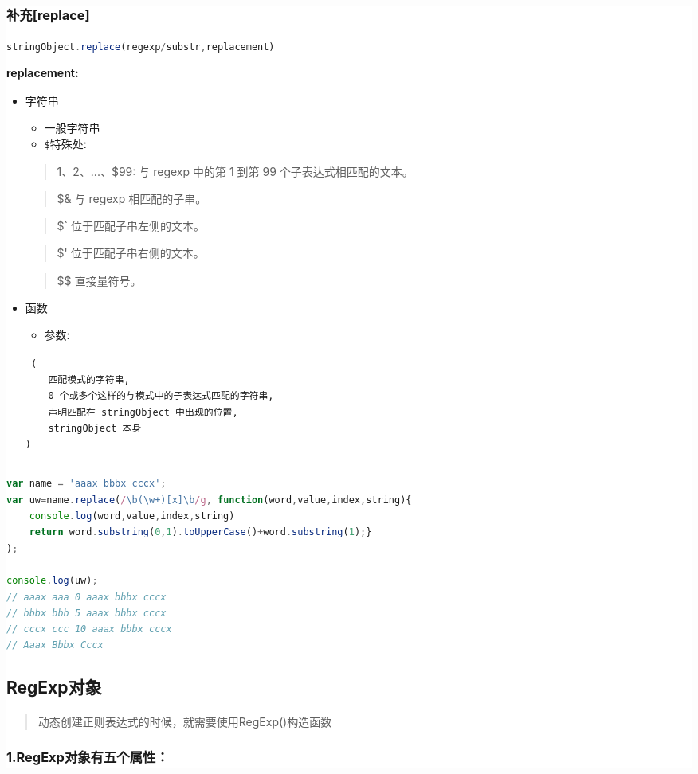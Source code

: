 ### **补充[replace]**

```js
stringObject.replace(regexp/substr,replacement)
```

**replacement:**

* 字符串
	
	+ 一般字符串
	+ `$`特殊处:
 
	> $1、$2、...、$99:	与 regexp 中的第 1 到第 99 个子表达式相匹配的文本。
	
	> $&	与 regexp 相匹配的子串。
	
	> $`	位于匹配子串左侧的文本。
	
	> $'	位于匹配子串右侧的文本。
	
	> $$	直接量符号。
* 函数

	+ 参数:
	
	```
	 (
		匹配模式的字符串, 
		0 个或多个这样的与模式中的子表达式匹配的字符串,
		声明匹配在 stringObject 中出现的位置,
		stringObject 本身
	)
	```
	
***

```js
var name = 'aaax bbbx cccx';
var uw=name.replace(/\b(\w+)[x]\b/g, function(word,value,index,string){
    console.log(word,value,index,string)
    return word.substring(0,1).toUpperCase()+word.substring(1);}
);

console.log(uw);
// aaax aaa 0 aaax bbbx cccx
// bbbx bbb 5 aaax bbbx cccx
// cccx ccc 10 aaax bbbx cccx
// Aaax Bbbx Cccx

```

## RegExp对象

> 动态创建正则表达式的时候，就需要使用RegExp()构造函数

### 1.RegExp对象有五个属性：
